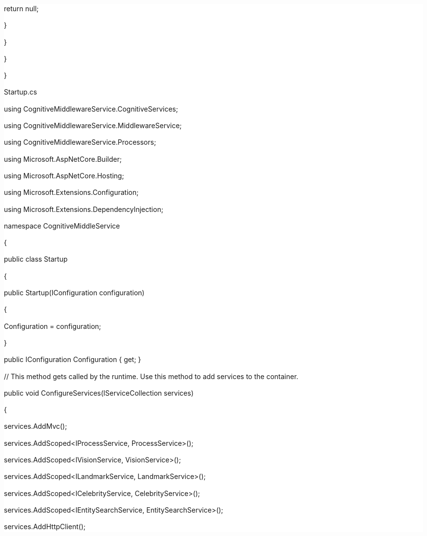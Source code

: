 return null;

}

}

}

}

Startup.cs

using CognitiveMiddlewareService.CognitiveServices;

using CognitiveMiddlewareService.MiddlewareService;

using CognitiveMiddlewareService.Processors;

using Microsoft.AspNetCore.Builder;

using Microsoft.AspNetCore.Hosting;

using Microsoft.Extensions.Configuration;

using Microsoft.Extensions.DependencyInjection;

namespace CognitiveMiddleService

{

public class Startup

{

public Startup(IConfiguration configuration)

{

Configuration = configuration;

}

public IConfiguration Configuration { get; }

// This method gets called by the runtime. Use this method to add
services to the container.

public void ConfigureServices(IServiceCollection services)

{

services.AddMvc();

services.AddScoped\<IProcessService, ProcessService\>();

services.AddScoped\<IVisionService, VisionService\>();

services.AddScoped\<ILandmarkService, LandmarkService\>();

services.AddScoped\<ICelebrityService, CelebrityService\>();

services.AddScoped\<IEntitySearchService, EntitySearchService\>();

services.AddHttpClient();

